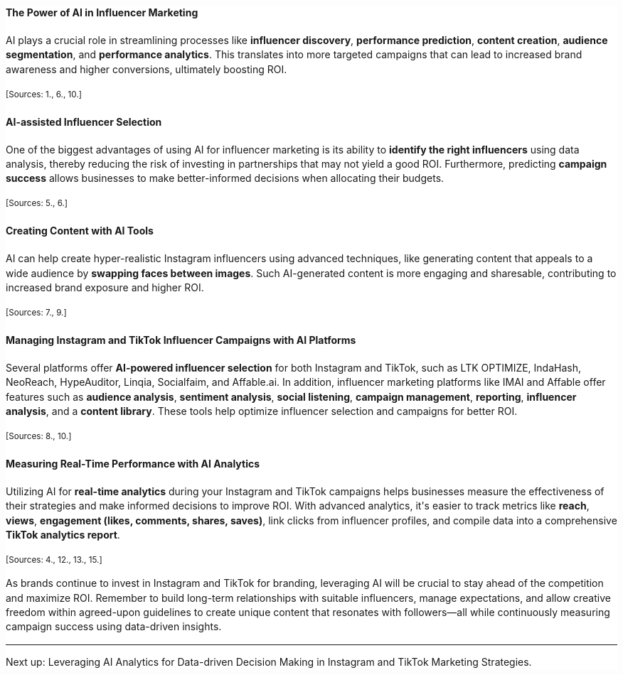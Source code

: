 #### The Power of AI in Influencer Marketing

AI plays a crucial role in streamlining processes like **influencer discovery**, **performance prediction**, **content creation**, **audience segmentation**, and **performance analytics**. This translates into more targeted campaigns that can lead to increased brand awareness and higher conversions, ultimately boosting ROI.

<small>[Sources: 1., 6., 10.]</small>

#### AI-assisted Influencer Selection

One of the biggest advantages of using AI for influencer marketing is its ability to **identify the right influencers** using data analysis, thereby reducing the risk of investing in partnerships that may not yield a good ROI. Furthermore, predicting **campaign success** allows businesses to make better-informed decisions when allocating their budgets.

<small>[Sources: 5., 6.]</small>

#### Creating Content with AI Tools

AI can help create hyper-realistic Instagram influencers using advanced techniques, like generating content that appeals to a wide audience by **swapping faces between images**. Such AI-generated content is more engaging and sharesable, contributing to increased brand exposure and higher ROI.

<small>[Sources: 7., 9.]</small>

#### Managing Instagram and TikTok Influencer Campaigns with AI Platforms

Several platforms offer **AI-powered influencer selection** for both Instagram and TikTok, such as LTK OPTIMIZE, IndaHash, NeoReach, HypeAuditor, Linqia, Socialfaim, and Affable.ai. In addition, influencer marketing platforms like IMAI and Affable offer features such as **audience analysis**, **sentiment analysis**, **social listening**, **campaign management**, **reporting**, **influencer analysis**, and a **content library**. These tools help optimize influencer selection and campaigns for better ROI.

<small>[Sources: 8., 10.]</small>

#### Measuring Real-Time Performance with AI Analytics

Utilizing AI for **real-time analytics** during your Instagram and TikTok campaigns helps businesses measure the effectiveness of their strategies and make informed decisions to improve ROI. With advanced analytics, it's easier to track metrics like **reach**, **views**, **engagement (likes, comments, shares, saves)**, link clicks from influencer profiles, and compile data into a comprehensive **TikTok analytics report**.

<small>[Sources: 4., 12., 13., 15.]</small>

As brands continue to invest in Instagram and TikTok for branding, leveraging AI will be crucial to stay ahead of the competition and maximize ROI. Remember to build long-term relationships with suitable influencers, manage expectations, and allow creative freedom within agreed-upon guidelines to create unique content that resonates with followers—all while continuously measuring campaign success using data-driven insights.

<hr>

Next up: Leveraging AI Analytics for Data-driven Decision Making in Instagram and TikTok Marketing Strategies.
